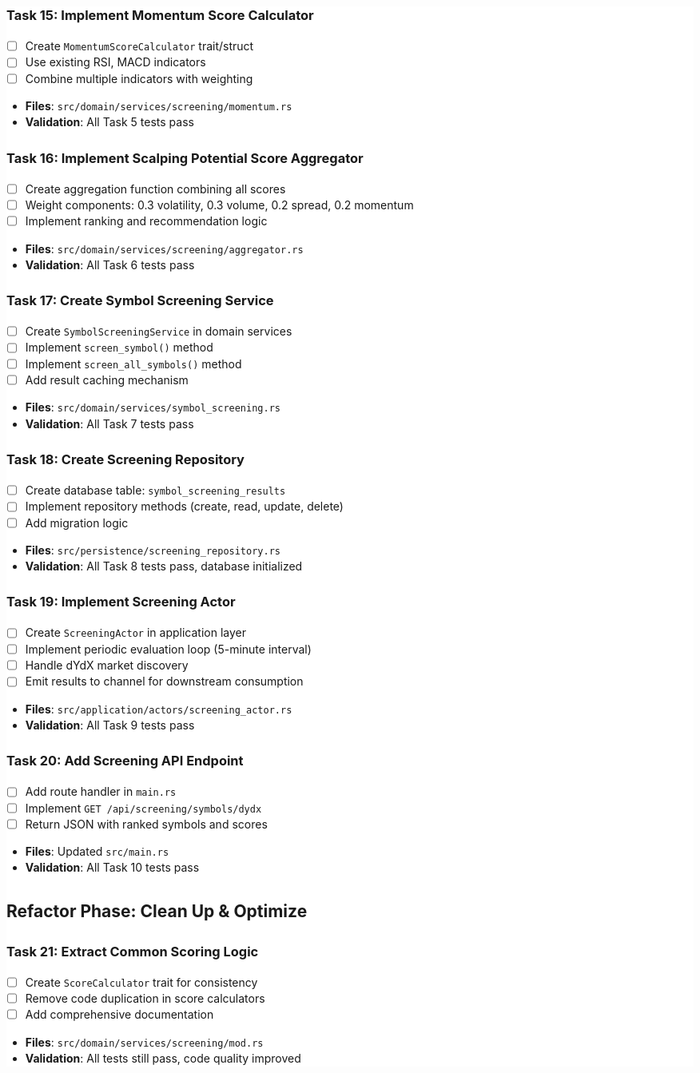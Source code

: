 ### Task 15: Implement Momentum Score Calculator
- [ ] Create `MomentumScoreCalculator` trait/struct
- [ ] Use existing RSI, MACD indicators
- [ ] Combine multiple indicators with weighting
- **Files**: `src/domain/services/screening/momentum.rs`
- **Validation**: All Task 5 tests pass

### Task 16: Implement Scalping Potential Score Aggregator
- [ ] Create aggregation function combining all scores
- [ ] Weight components: 0.3 volatility, 0.3 volume, 0.2 spread, 0.2 momentum
- [ ] Implement ranking and recommendation logic
- **Files**: `src/domain/services/screening/aggregator.rs`
- **Validation**: All Task 6 tests pass

### Task 17: Create Symbol Screening Service
- [ ] Create `SymbolScreeningService` in domain services
- [ ] Implement `screen_symbol()` method
- [ ] Implement `screen_all_symbols()` method
- [ ] Add result caching mechanism
- **Files**: `src/domain/services/symbol_screening.rs`
- **Validation**: All Task 7 tests pass

### Task 18: Create Screening Repository
- [ ] Create database table: `symbol_screening_results`
- [ ] Implement repository methods (create, read, update, delete)
- [ ] Add migration logic
- **Files**: `src/persistence/screening_repository.rs`
- **Validation**: All Task 8 tests pass, database initialized

### Task 19: Implement Screening Actor
- [ ] Create `ScreeningActor` in application layer
- [ ] Implement periodic evaluation loop (5-minute interval)
- [ ] Handle dYdX market discovery
- [ ] Emit results to channel for downstream consumption
- **Files**: `src/application/actors/screening_actor.rs`
- **Validation**: All Task 9 tests pass

### Task 20: Add Screening API Endpoint
- [ ] Add route handler in `main.rs`
- [ ] Implement `GET /api/screening/symbols/dydx`
- [ ] Return JSON with ranked symbols and scores
- **Files**: Updated `src/main.rs`
- **Validation**: All Task 10 tests pass

## Refactor Phase: Clean Up & Optimize

### Task 21: Extract Common Scoring Logic
- [ ] Create `ScoreCalculator` trait for consistency
- [ ] Remove code duplication in score calculators
- [ ] Add comprehensive documentation
- **Files**: `src/domain/services/screening/mod.rs`
- **Validation**: All tests still pass, code quality improved
